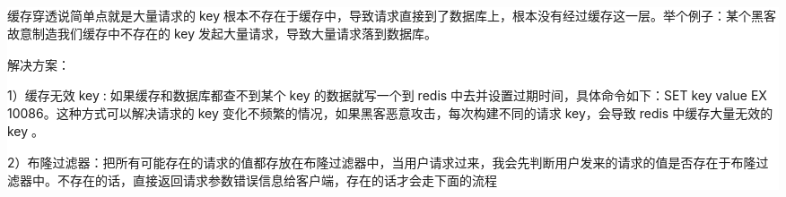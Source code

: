 缓存穿透说简单点就是大量请求的 key 根本不存在于缓存中，导致请求直接到了数据库上，根本没有经过缓存这一层。举个例子：某个黑客故意制造我们缓存中不存在的 key 发起大量请求，导致大量请求落到数据库。

解决方案：

1）缓存无效 key : 如果缓存和数据库都查不到某个 key 的数据就写一个到 redis 中去并设置过期时间，具体命令如下：SET key value EX 10086。这种方式可以解决请求的 key 变化不频繁的情况，如果黑客恶意攻击，每次构建不同的请求 key，会导致 redis 中缓存大量无效的 key 。

2）布隆过滤器：把所有可能存在的请求的值都存放在布隆过滤器中，当用户请求过来，我会先判断用户发来的请求的值是否存在于布隆过滤器中。不存在的话，直接返回请求参数错误信息给客户端，存在的话才会走下面的流程